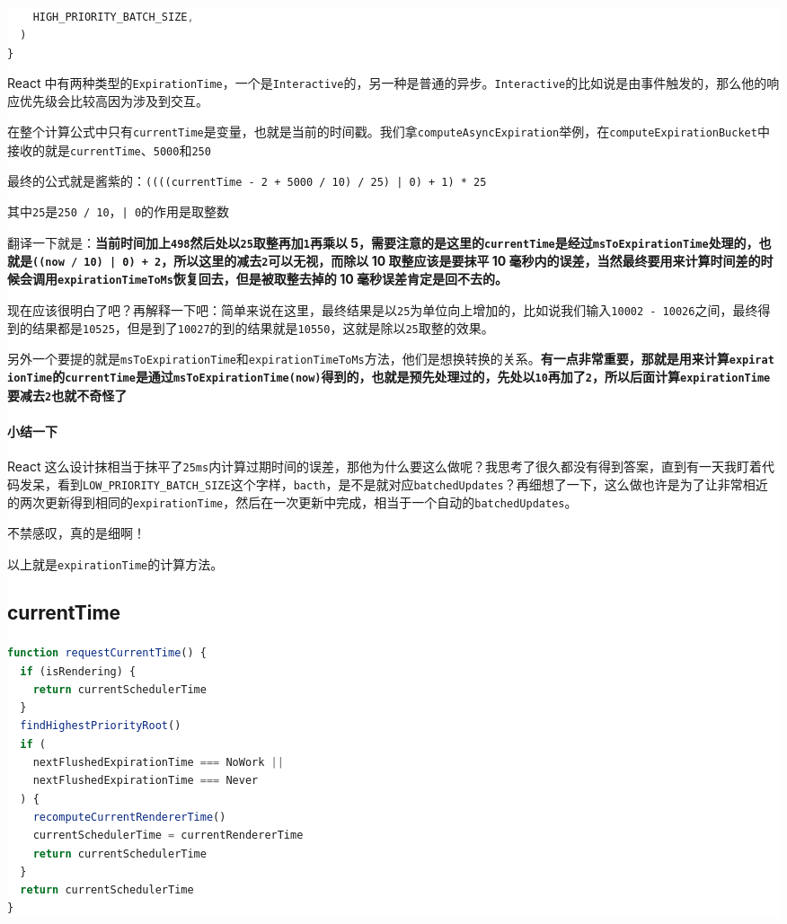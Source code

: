 ```javascript
    HIGH_PRIORITY_BATCH_SIZE,
  )
}
```

React 中有两种类型的`ExpirationTime`，一个是`Interactive`的，另一种是普通的异步。`Interactive`的比如说是由事件触发的，那么他的响应优先级会比较高因为涉及到交互。

在整个计算公式中只有`currentTime`是变量，也就是当前的时间戳。我们拿`computeAsyncExpiration`举例，在`computeExpirationBucket`中接收的就是`currentTime`、`5000`和`250`

最终的公式就是酱紫的：`((((currentTime - 2 + 5000 / 10) / 25) | 0) + 1) * 25`

其中`25`是`250 / 10`，`| 0`的作用是取整数

翻译一下就是：**当前时间加上`498`然后处以`25`取整再加`1`再乘以 5，需要注意的是这里的`currentTime`是经过`msToExpirationTime`处理的，也就是`((now / 10) | 0) + 2`，所以这里的减去`2`可以无视，而除以 10 取整应该是要抹平 10 毫秒内的误差，当然最终要用来计算时间差的时候会调用`expirationTimeToMs`恢复回去，但是被取整去掉的 10 毫秒误差肯定是回不去的。**

现在应该很明白了吧？再解释一下吧：简单来说在这里，最终结果是以`25`为单位向上增加的，比如说我们输入`10002 - 10026`之间，最终得到的结果都是`10525`，但是到了`10027`的到的结果就是`10550`，这就是除以`25`取整的效果。

另外一个要提的就是`msToExpirationTime`和`expirationTimeToMs`方法，他们是想换转换的关系。**有一点非常重要，那就是用来计算`expirationTime`的`currentTime`是通过`msToExpirationTime(now)`得到的，也就是预先处理过的，先处以`10`再加了`2`，所以后面计算`expirationTime`要减去`2`也就不奇怪了**

#### 小结一下 <a id="&#x5C0F;&#x7ED3;&#x4E00;&#x4E0B;"></a>

React 这么设计抹相当于抹平了`25ms`内计算过期时间的误差，那他为什么要这么做呢？我思考了很久都没有得到答案，直到有一天我盯着代码发呆，看到`LOW_PRIORITY_BATCH_SIZE`这个字样，`bacth`，是不是就对应`batchedUpdates`？再细想了一下，这么做也许是为了让非常相近的两次更新得到相同的`expirationTime`，然后在一次更新中完成，相当于一个自动的`batchedUpdates`。

不禁感叹，真的是细啊！

以上就是`expirationTime`的计算方法。

## currentTime <a id="currenttime"></a>

```javascript
function requestCurrentTime() {
  if (isRendering) {
    return currentSchedulerTime
  }
  findHighestPriorityRoot()
  if (
    nextFlushedExpirationTime === NoWork ||
    nextFlushedExpirationTime === Never
  ) {
    recomputeCurrentRendererTime()
    currentSchedulerTime = currentRendererTime
    return currentSchedulerTime
  }
  return currentSchedulerTime
}
```
